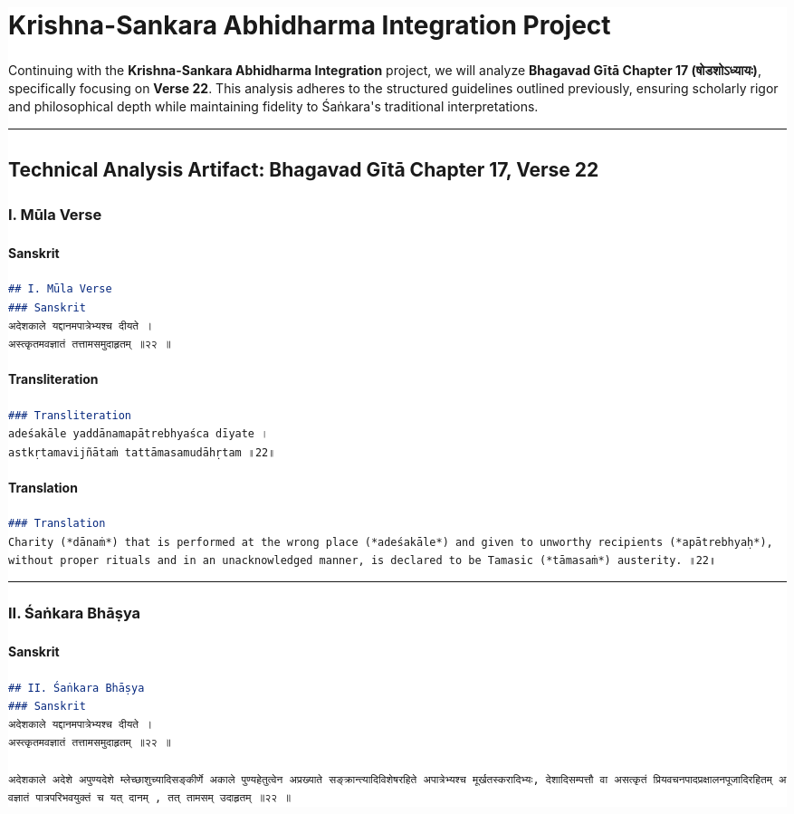 # Krishna-Sankara Abhidharma Integration Project

Continuing with the **Krishna-Sankara Abhidharma Integration** project, we will analyze **Bhagavad Gītā Chapter 17 (षोडशोऽध्यायः)**, specifically focusing on **Verse 22**. This analysis adheres to the structured guidelines outlined previously, ensuring scholarly rigor and philosophical depth while maintaining fidelity to Śaṅkara's traditional interpretations.

---

## Technical Analysis Artifact: Bhagavad Gītā Chapter 17, Verse 22

### I. Mūla Verse

#### Sanskrit

```markdown
## I. Mūla Verse
### Sanskrit
अदेशकाले यद्दानमपात्रेभ्यश्च दीयते ।
अस्त्कृतमवज्ञातं तत्तामसमुदाहृतम् ॥२२ ॥
```

#### Transliteration

```markdown
### Transliteration
adeśakāle yaddānamapātrebhyaśca dīyate ।
astkṛtamavijñātaṁ tattāmasamudāhṛtam ॥22॥
```

#### Translation

```markdown
### Translation
Charity (*dānaṁ*) that is performed at the wrong place (*adeśakāle*) and given to unworthy recipients (*apātrebhyaḥ*),
without proper rituals and in an unacknowledged manner, is declared to be Tamasic (*tāmasaṁ*) austerity. ॥22॥
```

---

### II. Śaṅkara Bhāṣya

#### Sanskrit

```markdown
## II. Śaṅkara Bhāṣya
### Sanskrit
अदेशकाले यद्दानमपात्रेभ्यश्च दीयते ।
अस्त्कृतमवज्ञातं तत्तामसमुदाहृतम् ॥२२ ॥

अदेशकाले अदेशे अपुण्यदेशे म्लेच्छाशुच्यादिसङ्कीर्णे अकाले पुण्यहेतुत्वेन अप्रख्याते सङ्क्रान्त्यादिविशेषरहिते अपात्रेभ्यश्च मूर्खतस्करादिभ्यः, देशादिसम्पत्तौ वा असत्कृतं प्रियवचनपादप्रक्षालनपूजादिरहितम् अवज्ञातं पात्रपरिभवयुक्तं च यत् दानम् , तत् तामसम् उदाहृतम् ॥२२ ॥
```
